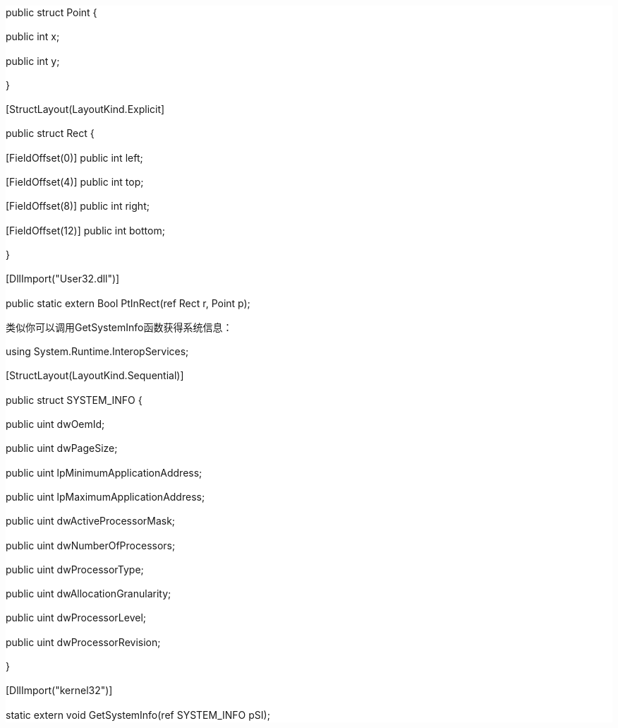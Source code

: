 public struct Point {  

public int x;  

public int y;  

}  



[StructLayout(LayoutKind.Explicit]  

public struct Rect {  

[FieldOffset(0)] public int left;  

[FieldOffset(4)] public int top;  

[FieldOffset(8)] public int right;  

[FieldOffset(12)] public int bottom;  

}  



[DllImport("User32.dll")]  

public static extern Bool PtInRect(ref Rect r, Point p);  

  

类似你可以调用GetSystemInfo函数获得系统信息：  



 using System.Runtime.InteropServices;  

[StructLayout(LayoutKind.Sequential)]  

public struct SYSTEM_INFO {  

public uint dwOemId;  

public uint dwPageSize;  

public uint lpMinimumApplicationAddress;  

public uint lpMaximumApplicationAddress;  

public uint dwActiveProcessorMask;  

public uint dwNumberOfProcessors;  

public uint dwProcessorType;  

public uint dwAllocationGranularity;  

public uint dwProcessorLevel;  

public uint dwProcessorRevision;  

}  



[DllImport("kernel32")]  

static extern void GetSystemInfo(ref SYSTEM_INFO pSI);  
